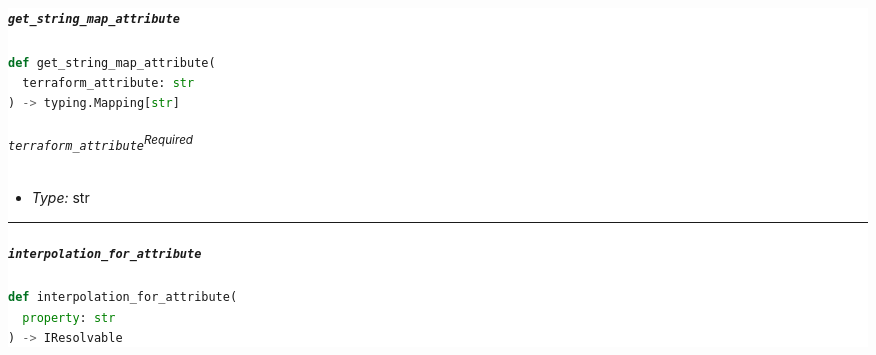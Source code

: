 ##### `get_string_map_attribute` <a name="get_string_map_attribute" id="rhizo-co-terraform-provider-oci.devopsTrigger.DevopsTriggerActionsFilterExcludeFileFilterOutputReference.getStringMapAttribute"></a>

```python
def get_string_map_attribute(
  terraform_attribute: str
) -> typing.Mapping[str]
```

###### `terraform_attribute`<sup>Required</sup> <a name="terraform_attribute" id="rhizo-co-terraform-provider-oci.devopsTrigger.DevopsTriggerActionsFilterExcludeFileFilterOutputReference.getStringMapAttribute.parameter.terraformAttribute"></a>

- *Type:* str

---

##### `interpolation_for_attribute` <a name="interpolation_for_attribute" id="rhizo-co-terraform-provider-oci.devopsTrigger.DevopsTriggerActionsFilterExcludeFileFilterOutputReference.interpolationForAttribute"></a>

```python
def interpolation_for_attribute(
  property: str
) -> IResolvable
```

